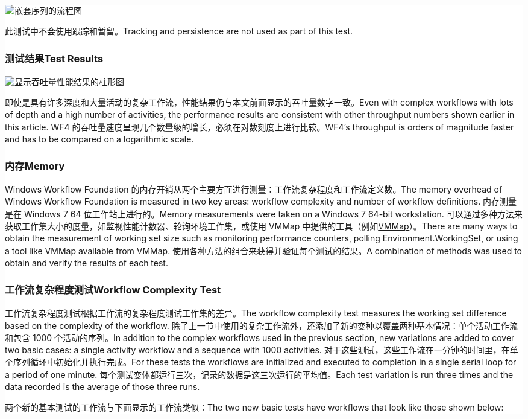  ![嵌套序列的流程图](./media/performance/nested-sequence-workflow.gif)

 <span data-ttu-id="60726-371">此测试中不会使用跟踪和暂留。</span><span class="sxs-lookup"><span data-stu-id="60726-371">Tracking and persistence are not used as part of this test.</span></span>

### <a name="test-results"></a><span data-ttu-id="60726-372">测试结果</span><span class="sxs-lookup"><span data-stu-id="60726-372">Test Results</span></span>
 ![显示吞吐量性能结果的柱形图](./media/performance/throughput-performance-results.gif)

 <span data-ttu-id="60726-374">即使是具有许多深度和大量活动的复杂工作流，性能结果仍与本文前面显示的吞吐量数字一致。</span><span class="sxs-lookup"><span data-stu-id="60726-374">Even with complex workflows with lots of depth and a high number of activities, the performance results are consistent with other throughput numbers shown earlier in this article.</span></span>  <span data-ttu-id="60726-375">WF4 的吞吐量速度呈现几个数量级的增长，必须在对数刻度上进行比较。</span><span class="sxs-lookup"><span data-stu-id="60726-375">WF4’s throughput is orders of magnitude faster and has to be compared on a logarithmic scale.</span></span>

### <a name="memory"></a><span data-ttu-id="60726-376">内存</span><span class="sxs-lookup"><span data-stu-id="60726-376">Memory</span></span>
 <span data-ttu-id="60726-377">Windows Workflow Foundation 的内存开销从两个主要方面进行测量：工作流复杂程度和工作流定义数。</span><span class="sxs-lookup"><span data-stu-id="60726-377">The memory overhead of Windows Workflow Foundation is measured in two key areas: workflow complexity and number of workflow definitions.</span></span>  <span data-ttu-id="60726-378">内存测量是在 Windows 7 64 位工作站上进行的。</span><span class="sxs-lookup"><span data-stu-id="60726-378">Memory measurements were taken on a Windows 7 64-bit workstation.</span></span>  <span data-ttu-id="60726-379">可以通过多种方法来获取工作集大小的度量，如监视性能计数器、轮询环境工作集，或使用 VMMap 中提供的工具（例如[VMMap](/sysinternals/downloads/vmmap)）。</span><span class="sxs-lookup"><span data-stu-id="60726-379">There are many ways to obtain the measurement of working set size such as monitoring performance counters, polling Environment.WorkingSet, or using a tool like VMMap available from [VMMap](/sysinternals/downloads/vmmap).</span></span> <span data-ttu-id="60726-380">使用各种方法的组合来获得并验证每个测试的结果。</span><span class="sxs-lookup"><span data-stu-id="60726-380">A combination of methods was used to obtain and verify the results of each test.</span></span>

### <a name="workflow-complexity-test"></a><span data-ttu-id="60726-381">工作流复杂程度测试</span><span class="sxs-lookup"><span data-stu-id="60726-381">Workflow Complexity Test</span></span>
 <span data-ttu-id="60726-382">工作流复杂程度测试根据工作流的复杂程度测试工作集的差异。</span><span class="sxs-lookup"><span data-stu-id="60726-382">The workflow complexity test measures the working set difference based on the complexity of the workflow.</span></span>  <span data-ttu-id="60726-383">除了上一节中使用的复杂工作流外，还添加了新的变种以覆盖两种基本情况：单个活动工作流和包含 1000 个活动的序列。</span><span class="sxs-lookup"><span data-stu-id="60726-383">In addition to the complex workflows used in the previous section, new variations are added to cover two basic cases: a single activity workflow and a sequence with 1000 activities.</span></span>  <span data-ttu-id="60726-384">对于这些测试，这些工作流在一分钟的时间里，在单个序列循环中初始化并执行完成。</span><span class="sxs-lookup"><span data-stu-id="60726-384">For these tests the workflows are initialized and executed to completion in a single serial loop for a period of one minute.</span></span>  <span data-ttu-id="60726-385">每个测试变体都运行三次，记录的数据是这三次运行的平均值。</span><span class="sxs-lookup"><span data-stu-id="60726-385">Each test variation is run three times and the data recorded is the average of those three runs.</span></span>

 <span data-ttu-id="60726-386">两个新的基本测试的工作流与下面显示的工作流类似：</span><span class="sxs-lookup"><span data-stu-id="60726-386">The two new basic tests have workflows that look like those shown below:</span></span>
